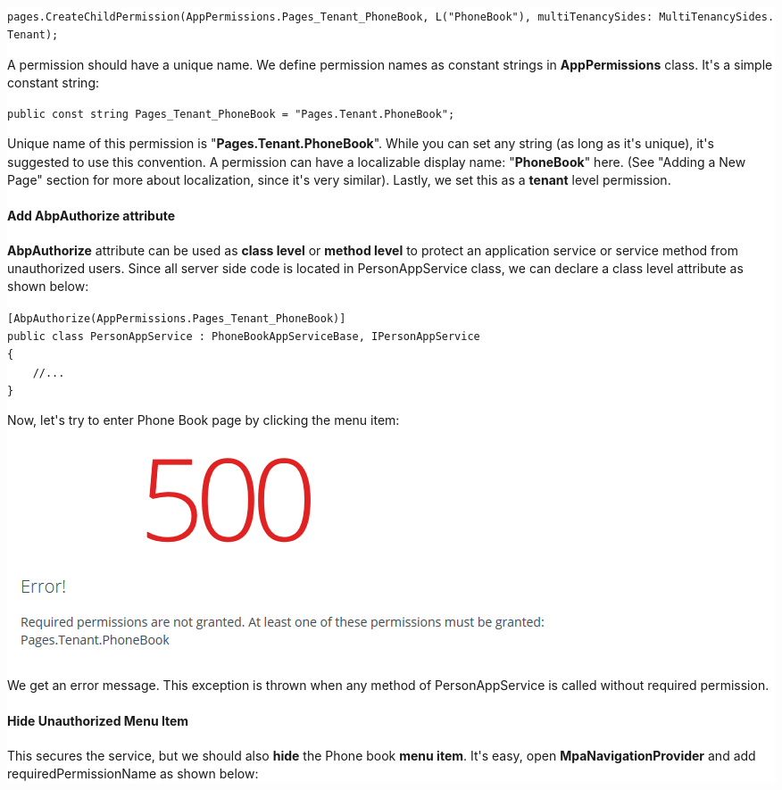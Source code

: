     pages.CreateChildPermission(AppPermissions.Pages_Tenant_PhoneBook, L("PhoneBook"), multiTenancySides: MultiTenancySides.Tenant);

A permission should have a unique name. We define permission names as
constant strings in **AppPermissions** class. It's a simple constant
string:

    public const string Pages_Tenant_PhoneBook = "Pages.Tenant.PhoneBook";

Unique name of this permission is "**Pages.Tenant.PhoneBook**". While
you can set any string (as long as it's unique), it's suggested to use
this convention. A permission can have a localizable display name:
"**PhoneBook**" here. (See "Adding a New Page" section for more about
localization, since it's very similar). Lastly, we set this as a
**tenant** level permission.

#### Add AbpAuthorize attribute

**AbpAuthorize** attribute can be used as **class level** or **method
level** to protect an application service or service method from
unauthorized users. Since all server side code is located in
PersonAppService class, we can declare a class level attribute as shown
below:

    [AbpAuthorize(AppPermissions.Pages_Tenant_PhoneBook)]
    public class PersonAppService : PhoneBookAppServiceBase, IPersonAppService
    {
        //...
    }

Now, let's try to enter Phone Book page by clicking the menu item:

<img src="images/error-500.png" alt="500 Error" class="img-thumbnail" width="614" height="243" />

We get an error message. This exception is thrown when any method of
PersonAppService is called without required permission.

#### Hide Unauthorized Menu Item

This secures the service, but we should also **hide** the Phone book
**menu item**. It's easy, open **MpaNavigationProvider** and add
requiredPermissionName as shown below:
